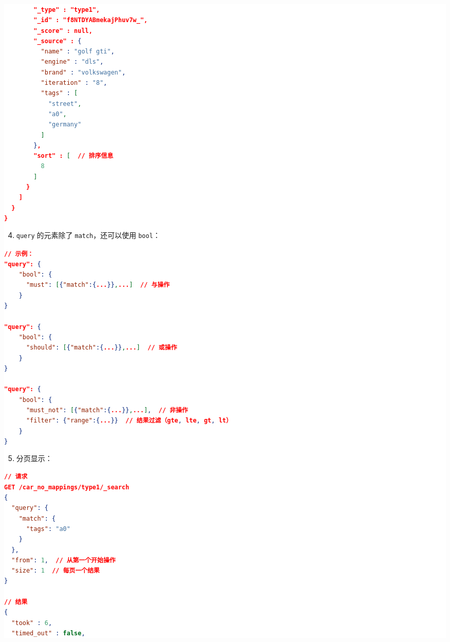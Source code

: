 ```json
        "_type" : "type1",
        "_id" : "f8NTDYABmekajPhuv7w_",
        "_score" : null,
        "_source" : {
          "name" : "golf gti",
          "engine" : "dls",
          "brand" : "volkswagen",
          "iteration" : "8",
          "tags" : [
            "street",
            "a0",
            "germany"
          ]
        },
        "sort" : [  // 排序信息
          8
        ]
      }
    ]
  }
}
```

4. `query` 的元素除了 `match`，还可以使用 `bool`：
```json
// 示例：
"query": {
    "bool": {
      "must": [{"match":{...}},...]  // 与操作
    }
}

"query": {
    "bool": {
      "should": [{"match":{...}},...]  // 或操作
    }
}

"query": {
    "bool": {
      "must_not": [{"match":{...}},...],  // 非操作
      "filter": {"range":{...}}  // 结果过滤（gte, lte, gt, lt）
    }
}
```

5. 分页显示：
```json
// 请求
GET /car_no_mappings/type1/_search
{
  "query": {
    "match": {
      "tags": "a0"
    }
  },
  "from": 1,  // 从第一个开始操作
  "size": 1  // 每页一个结果
}

// 结果
{
  "took" : 6,
  "timed_out" : false,
```
